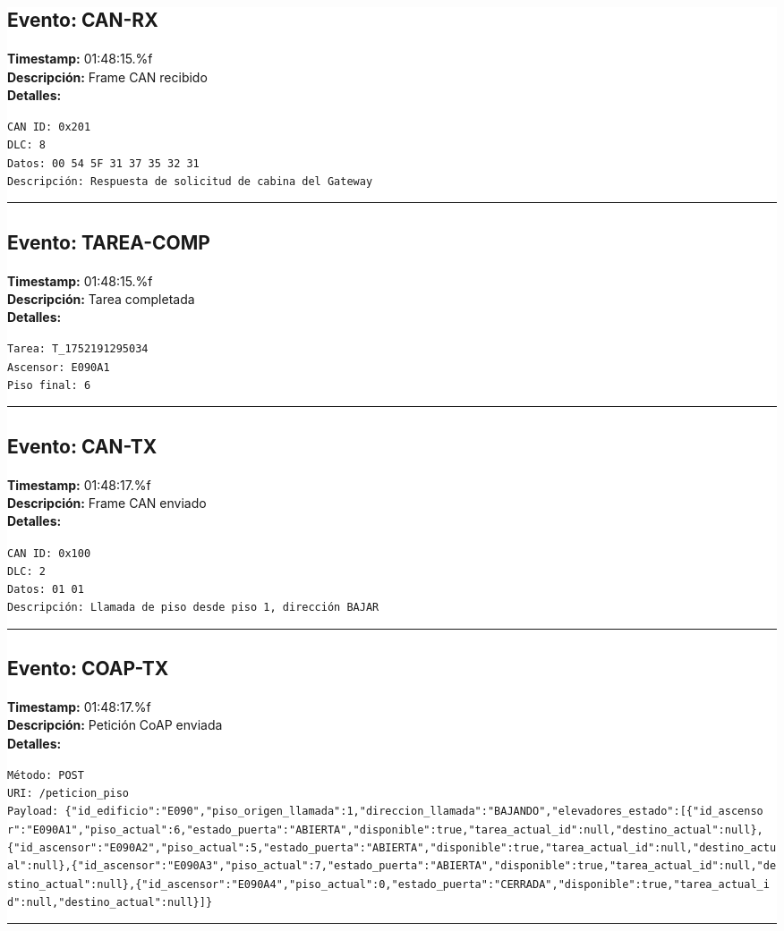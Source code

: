 ## Evento: CAN-RX

**Timestamp:** 01:48:15.%f  
**Descripción:** Frame CAN recibido  
**Detalles:**

```
CAN ID: 0x201
DLC: 8
Datos: 00 54 5F 31 37 35 32 31 
Descripción: Respuesta de solicitud de cabina del Gateway
```

---

## Evento: TAREA-COMP

**Timestamp:** 01:48:15.%f  
**Descripción:** Tarea completada  
**Detalles:**

```
Tarea: T_1752191295034
Ascensor: E090A1
Piso final: 6
```

---

## Evento: CAN-TX

**Timestamp:** 01:48:17.%f  
**Descripción:** Frame CAN enviado  
**Detalles:**

```
CAN ID: 0x100
DLC: 2
Datos: 01 01 
Descripción: Llamada de piso desde piso 1, dirección BAJAR
```

---

## Evento: COAP-TX

**Timestamp:** 01:48:17.%f  
**Descripción:** Petición CoAP enviada  
**Detalles:**

```
Método: POST
URI: /peticion_piso
Payload: {"id_edificio":"E090","piso_origen_llamada":1,"direccion_llamada":"BAJANDO","elevadores_estado":[{"id_ascensor":"E090A1","piso_actual":6,"estado_puerta":"ABIERTA","disponible":true,"tarea_actual_id":null,"destino_actual":null},{"id_ascensor":"E090A2","piso_actual":5,"estado_puerta":"ABIERTA","disponible":true,"tarea_actual_id":null,"destino_actual":null},{"id_ascensor":"E090A3","piso_actual":7,"estado_puerta":"ABIERTA","disponible":true,"tarea_actual_id":null,"destino_actual":null},{"id_ascensor":"E090A4","piso_actual":0,"estado_puerta":"CERRADA","disponible":true,"tarea_actual_id":null,"destino_actual":null}]}
```

---